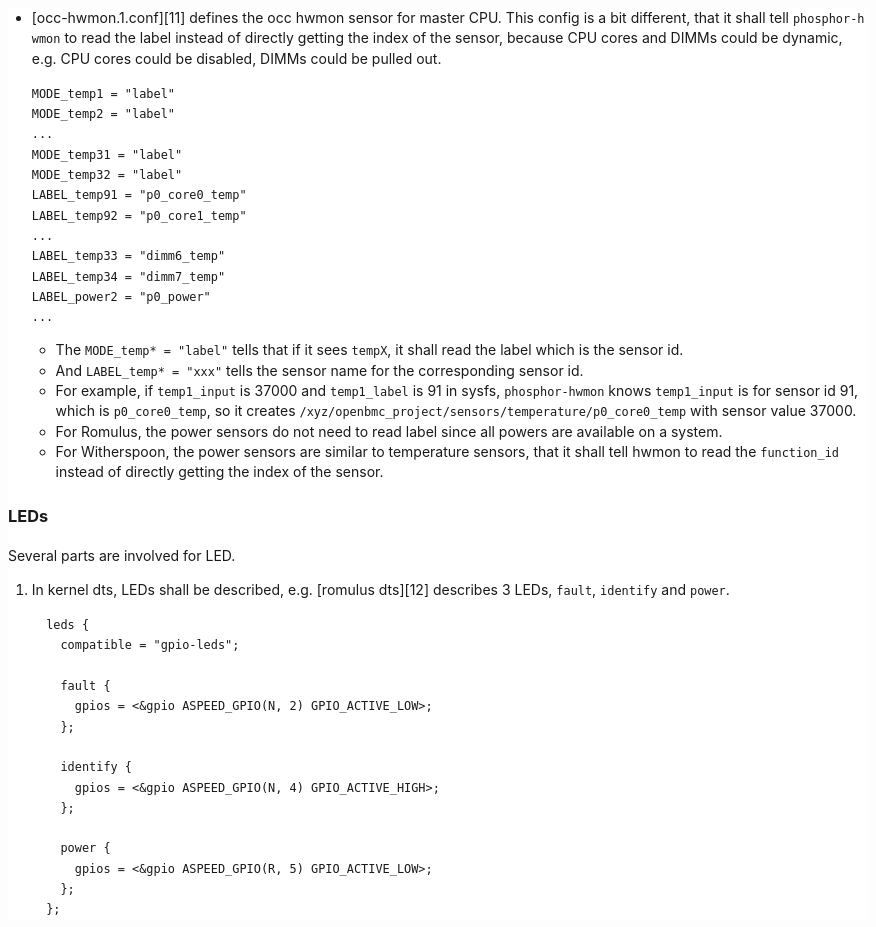 - [occ-hwmon.1.conf][11] defines the occ hwmon sensor for master CPU. This
  config is a bit different, that it shall tell `phosphor-hwmon` to read the
  label instead of directly getting the index of the sensor, because CPU cores
  and DIMMs could be dynamic, e.g. CPU cores could be disabled, DIMMs could be
  pulled out.
  ```
  MODE_temp1 = "label"
  MODE_temp2 = "label"
  ...
  MODE_temp31 = "label"
  MODE_temp32 = "label"
  LABEL_temp91 = "p0_core0_temp"
  LABEL_temp92 = "p0_core1_temp"
  ...
  LABEL_temp33 = "dimm6_temp"
  LABEL_temp34 = "dimm7_temp"
  LABEL_power2 = "p0_power"
  ...
  ```
  - The `MODE_temp* = "label"` tells that if it sees `tempX`, it shall read the
    label which is the sensor id.
  - And `LABEL_temp* = "xxx"` tells the sensor name for the corresponding sensor
    id.
  - For example, if `temp1_input` is 37000 and `temp1_label` is 91 in sysfs,
    `phosphor-hwmon` knows `temp1_input` is for sensor id 91, which is
    `p0_core0_temp`, so it creates
    `/xyz/openbmc_project/sensors/temperature/p0_core0_temp` with sensor
    value 37000.
  - For Romulus, the power sensors do not need to read label since all powers
    are available on a system.
  - For Witherspoon, the power sensors are similar to temperature sensors, that
    it shall tell hwmon to read the `function_id` instead of directly getting
    the index of the sensor.

### LEDs

Several parts are involved for LED.

1. In kernel dts, LEDs shall be described, e.g. [romulus dts][12] describes 3
   LEDs, `fault`, `identify` and `power`.

   ```
     leds {
       compatible = "gpio-leds";

       fault {
         gpios = <&gpio ASPEED_GPIO(N, 2) GPIO_ACTIVE_LOW>;
       };

       identify {
         gpios = <&gpio ASPEED_GPIO(N, 4) GPIO_ACTIVE_HIGH>;
       };

       power {
         gpios = <&gpio ASPEED_GPIO(R, 5) GPIO_ACTIVE_LOW>;
       };
     };
   ```


[2]: https://lists.ozlabs.org/listinfo/openbmc
[3]: https://github.com/openbmc/skeleton
[5]: https://github.com/openbmc/skeleton/blob/master/configs/Romulus.py
[13]: https://github.com/openbmc/phosphor-mrw-tools
[16]: https://github.com/openbmc/phosphor-fan-presence
[25]: https://github.com/openbmc/docs/blob/master/development/add-new-system.md
[29]: https://github.com/openbmc/phosphor-led-manager/tree/master/fault-monitor
[30]: https://github.com/openbmc/docs/blob/master/development/dev-environment.md
[31]: https://github.com/openbmc/docs/blob/master/kernel-development.md
[32]: https://github.com/openbmc/docs/blob/master/development/dev-environment.md